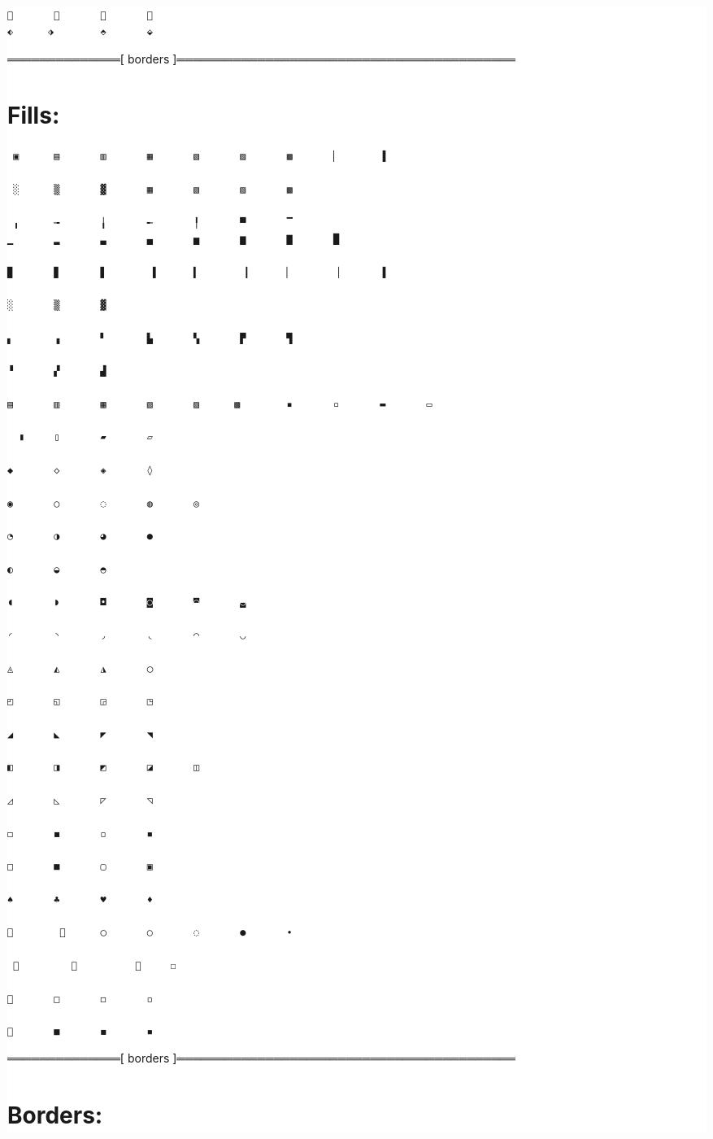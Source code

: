 							
	⬖      ⬗		⬘		⬙


══════════════[ borders ]══════════════════════════════════════════
# Fills:

     ▣		▤		▥		▦		▧		▨		▩		▏		▐

     ░		▒		▓		▦		▧		▨		▩

	 ╻		╼		╽		╾		╿		▀		▔
	▁		▂		▃		▄		▅		▆		▇		█

	▉		▊		▋		 ▌		▍		 ▎ 		▏		▕		▐

	░		▒		▓

	▖		▗		▘		▙		▚		▛		▜

	▝		▞		▟

	▤		▥		▦		▧		▨      ▩		▪		▫		▬		▭

      ▮		▯		▰		▱

	◆		◇		◈		◊

	◉		○		◌		◍		◎

	◔		◑		◕		●

	◐		◒		◓

	◖		◗		◘		◙		◚		◛

	◜		◝		◞		◟		◠		◡

	◬		◭		◮		◯

	◰		◱		◲		◳

	◢		◣		◤		◥

	◧		◨		◩		◪		◫

	◿		◺		◸		◹

	◻		◼		◽		◾

	□		■		▢		▣

	♠		♣		♥		♦

			 ⃝		◯		○		◌		●		∙

	 ⃞		   ⃱ 		  ⃢		☐

			□		◻		◽

			■		◼		◾

══════════════[ borders ]══════════════════════════════════════════
# Borders:
